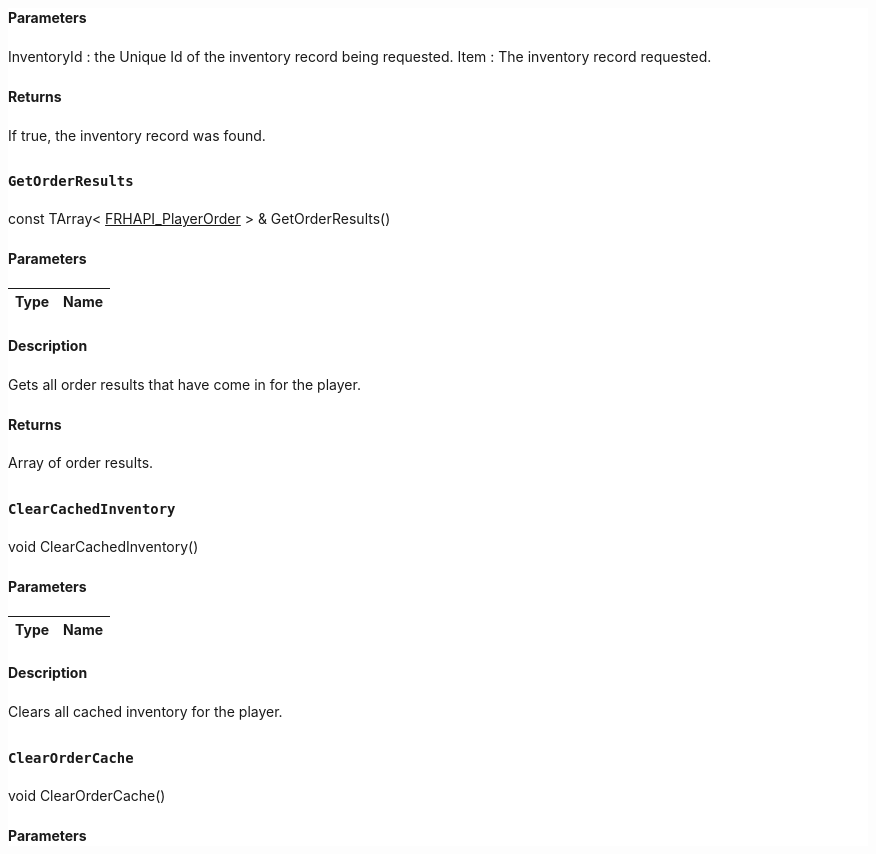 
#### Parameters

InventoryId
: the Unique Id of the inventory record being requested. 
Item
: The inventory record requested. 

#### Returns
If true, the inventory record was found. 



### `GetOrderResults` <a id="classURH__PlayerInventory_1a743b0a4541f198b9e4f9520caeabcde4"></a>

const TArray< [FRHAPI_PlayerOrder](/unreal-plugins/all/structfrhapi__playerorder/#structFRHAPI__PlayerOrder) > & GetOrderResults()

#### Parameters

| Type | Name |
|------|------|

#### Description

Gets all order results that have come in for the player.



#### Returns
Array of order results. 



### `ClearCachedInventory` <a id="classURH__PlayerInventory_1abfe1776646639ec37f10b74ad3dee8e5"></a>

void ClearCachedInventory()

#### Parameters

| Type | Name |
|------|------|

#### Description

Clears all cached inventory for the player.




### `ClearOrderCache` <a id="classURH__PlayerInventory_1a5387581632c52d10ec6464099ade2b3b"></a>

void ClearOrderCache()

#### Parameters

